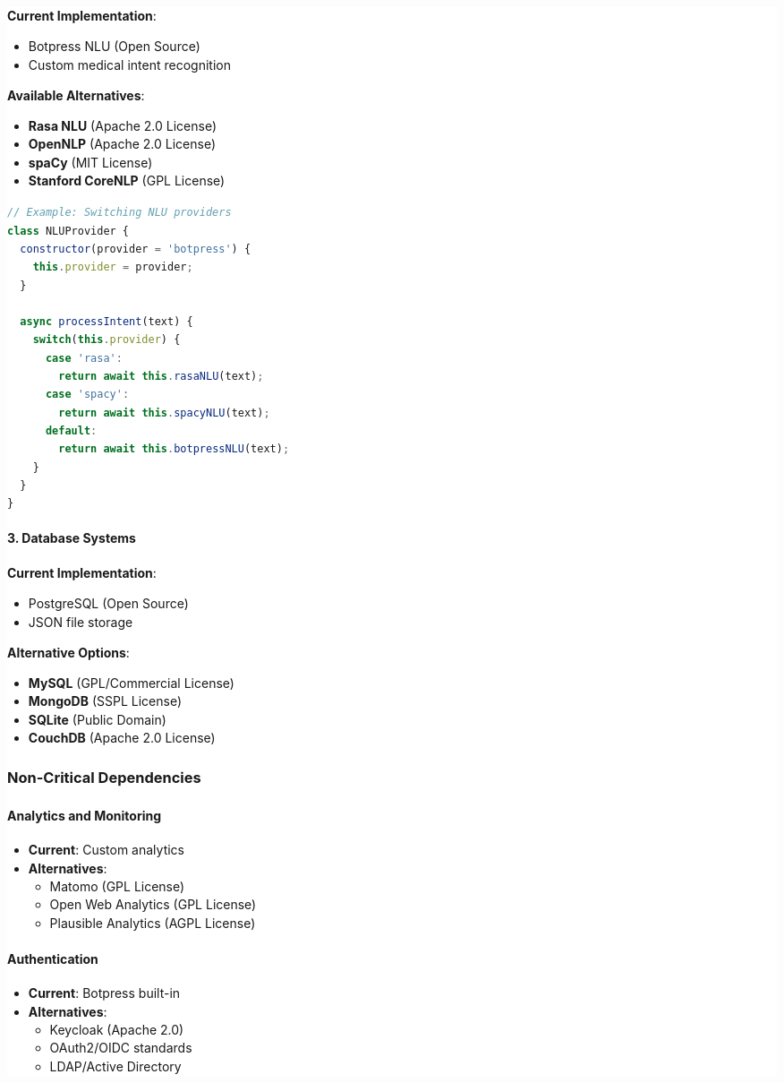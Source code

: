 **Current Implementation**:
- Botpress NLU (Open Source)
- Custom medical intent recognition

**Available Alternatives**:
- **Rasa NLU** (Apache 2.0 License)
- **OpenNLP** (Apache 2.0 License)
- **spaCy** (MIT License)
- **Stanford CoreNLP** (GPL License)

```javascript
// Example: Switching NLU providers
class NLUProvider {
  constructor(provider = 'botpress') {
    this.provider = provider;
  }
  
  async processIntent(text) {
    switch(this.provider) {
      case 'rasa':
        return await this.rasaNLU(text);
      case 'spacy':
        return await this.spacyNLU(text);
      default:
        return await this.botpressNLU(text);
    }
  }
}
```

#### 3. Database Systems

**Current Implementation**:
- PostgreSQL (Open Source)
- JSON file storage

**Alternative Options**:
- **MySQL** (GPL/Commercial License)
- **MongoDB** (SSPL License)
- **SQLite** (Public Domain)
- **CouchDB** (Apache 2.0 License)

### Non-Critical Dependencies

#### Analytics and Monitoring
- **Current**: Custom analytics
- **Alternatives**: 
  - Matomo (GPL License)
  - Open Web Analytics (GPL License)
  - Plausible Analytics (AGPL License)

#### Authentication
- **Current**: Botpress built-in
- **Alternatives**:
  - Keycloak (Apache 2.0)
  - OAuth2/OIDC standards
  - LDAP/Active Directory
